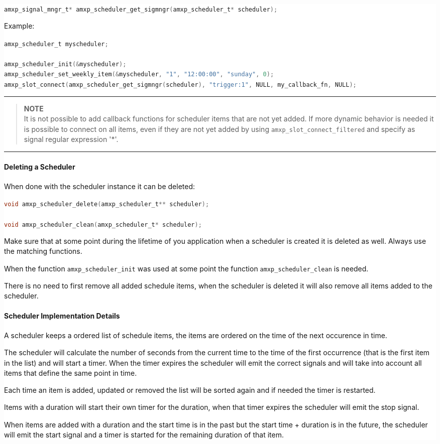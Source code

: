```C
amxp_signal_mngr_t* amxp_scheduler_get_sigmngr(amxp_scheduler_t* scheduler);
```

Example:
```C
amxp_scheduler_t myscheduler;

amxp_scheduler_init(&myscheduler);
amxp_scheduler_set_weekly_item(&myscheduler, "1", "12:00:00", "sunday", 0);
amxp_slot_connect(amxp_scheduler_get_sigmngr(scheduler), "trigger:1", NULL, my_callback_fn, NULL);
```
---
> **NOTE**<br>
> It is not possible to add callback functions for scheduler items that are not yet added. If more dynamic behavior is needed it is possible to connect on all items, even if they are not yet added by using `amxp_slot_connect_filtered` and specify as signal regular expression '*'.
---

#### Deleting a Scheduler

When done with the scheduler instance it can be deleted:

```C
void amxp_scheduler_delete(amxp_scheduler_t** scheduler);

void amxp_scheduler_clean(amxp_scheduler_t* scheduler);
```

Make sure that at some point during the lifetime of you application when a scheduler is created it is deleted as well. Always use the matching functions.

When the function `amxp_scheduler_init` was used at some point the function `amxp_scheduler_clean` is needed.

There is no need to first remove all added schedule items, when the scheduler is deleted it will also remove all items added to the scheduler.

#### Scheduler Implementation Details

A scheduler keeps a ordered list of schedule items, the items are ordered on the time of the next occurence in time. 

The scheduler will calculate the number of seconds from the current time to the time of the first occurrence (that is the first item in the list) and will start a timer. When the timer expires the scheduler will emit the correct signals and will take into account all items that define the same point in time.

Each time an item is added, updated or removed the list will be sorted again and if needed the timer is restarted.

Items with a duration will start their own timer for the duration, when that timer expires the scheduler will emit the stop signal.

When items are added with a duration and the start time is in the past but the start time + duration is in the future, the scheduler will emit the start signal and a timer is started for the remaining duration of that item.
